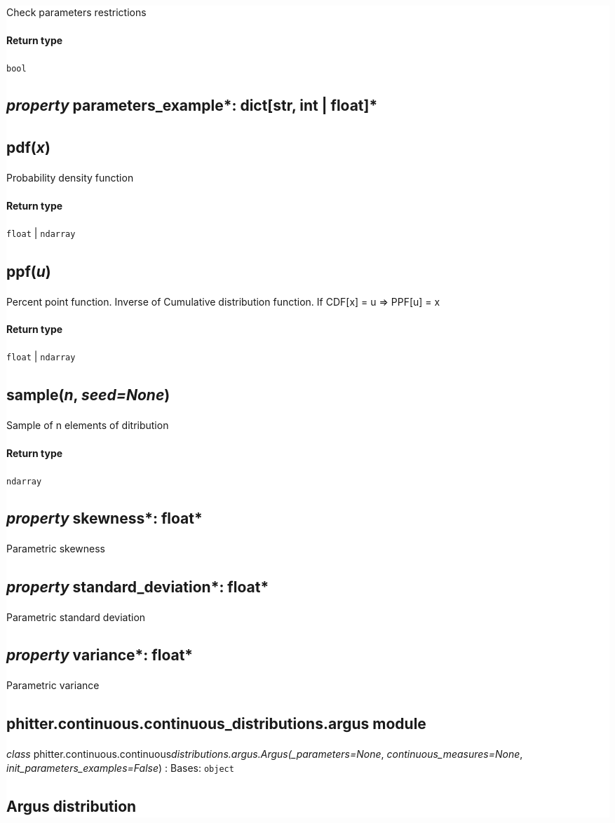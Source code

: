 Check parameters restrictions

#### Return type

`bool`

## _property_ parameters_example*: dict[str, int | float]*

## pdf(_x_)

Probability density function

#### Return type

`float` | `ndarray`

## ppf(_u_)

Percent point function. Inverse of Cumulative distribution function. If CDF[x] = u => PPF[u] = x

#### Return type

`float` | `ndarray`

## sample(_n_, _seed=None_)

Sample of n elements of ditribution

#### Return type

`ndarray`

## _property_ skewness*: float*

Parametric skewness

## _property_ standard_deviation*: float*

Parametric standard deviation

## _property_ variance*: float*

Parametric variance

## phitter.continuous.continuous_distributions.argus module

_class_ phitter.continuous.continuous*distributions.argus.Argus(\_parameters=None*, _continuous_measures=None_, _init_parameters_examples=False_)
: Bases: `object`

## Argus distribution
